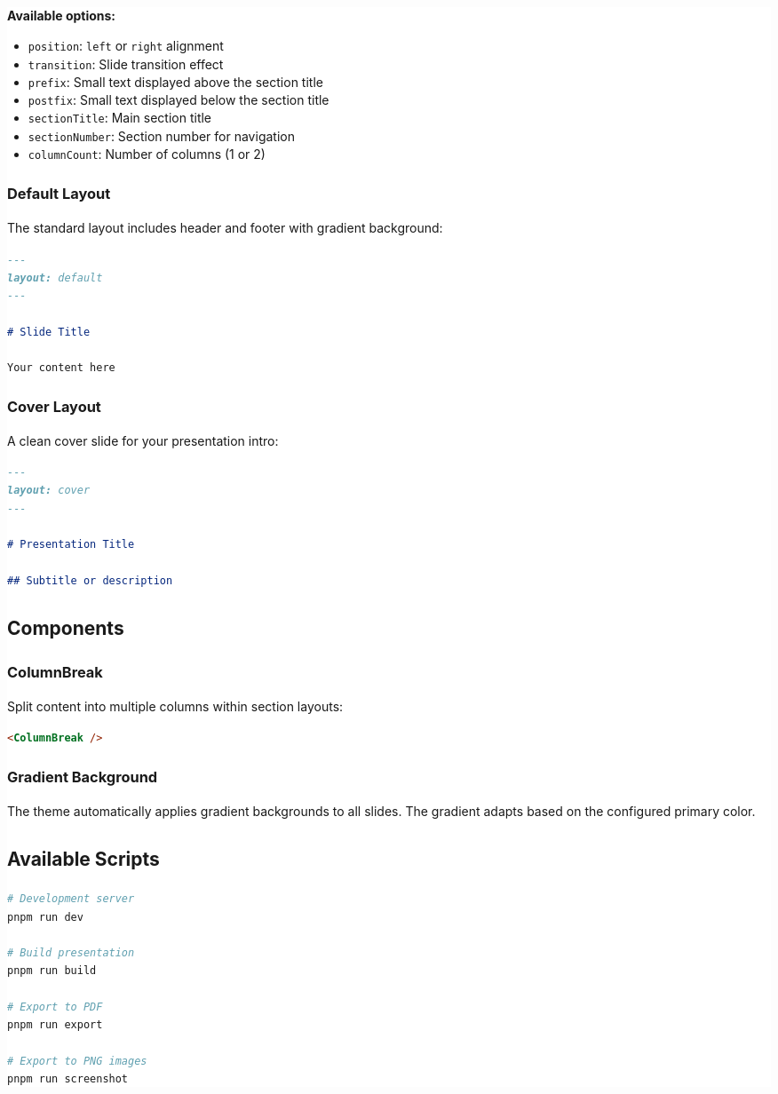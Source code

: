 **Available options:**
- `position`: `left` or `right` alignment
- `transition`: Slide transition effect
- `prefix`: Small text displayed above the section title
- `postfix`: Small text displayed below the section title
- `sectionTitle`: Main section title
- `sectionNumber`: Section number for navigation
- `columnCount`: Number of columns (1 or 2)

### Default Layout

The standard layout includes header and footer with gradient background:

```markdown
---
layout: default
---

# Slide Title

Your content here
```

### Cover Layout

A clean cover slide for your presentation intro:

```markdown
---
layout: cover
---

# Presentation Title

## Subtitle or description
```

## Components

### ColumnBreak
Split content into multiple columns within section layouts:

```markdown
<ColumnBreak />
```

### Gradient Background
The theme automatically applies gradient backgrounds to all slides. The gradient adapts based on the configured primary color.

## Available Scripts

```bash
# Development server
pnpm run dev

# Build presentation
pnpm run build

# Export to PDF
pnpm run export

# Export to PNG images
pnpm run screenshot

```